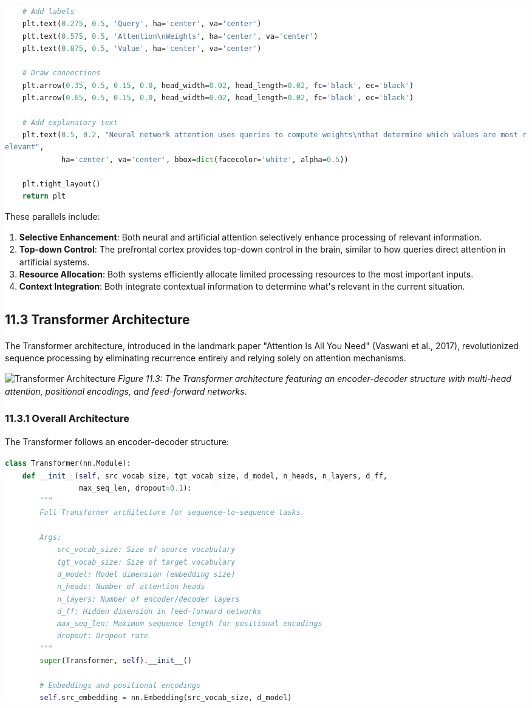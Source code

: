 ```python
    # Add labels
    plt.text(0.275, 0.5, 'Query', ha='center', va='center')
    plt.text(0.575, 0.5, 'Attention\nWeights', ha='center', va='center')
    plt.text(0.875, 0.5, 'Value', ha='center', va='center')
    
    # Draw connections
    plt.arrow(0.35, 0.5, 0.15, 0.0, head_width=0.02, head_length=0.02, fc='black', ec='black')
    plt.arrow(0.65, 0.5, 0.15, 0.0, head_width=0.02, head_length=0.02, fc='black', ec='black')
    
    # Add explanatory text
    plt.text(0.5, 0.2, "Neural network attention uses queries to compute weights\nthat determine which values are most relevant", 
             ha='center', va='center', bbox=dict(facecolor='white', alpha=0.5))
    
    plt.tight_layout()
    return plt
```

These parallels include:

1. **Selective Enhancement**: Both neural and artificial attention selectively enhance processing of relevant information.
2. **Top-down Control**: The prefrontal cortex provides top-down control in the brain, similar to how queries direct attention in artificial systems.
3. **Resource Allocation**: Both systems efficiently allocate limited processing resources to the most important inputs.
4. **Context Integration**: Both integrate contextual information to determine what's relevant in the current situation.

## 11.3 Transformer Architecture

The Transformer architecture, introduced in the landmark paper "Attention Is All You Need" (Vaswani et al., 2017), revolutionized sequence processing by eliminating recurrence entirely and relying solely on attention mechanisms.

![Transformer Architecture](../figures/ch11/transformer_architecture.svg)
*Figure 11.3: The Transformer architecture featuring an encoder-decoder structure with multi-head attention, positional encodings, and feed-forward networks.*

### 11.3.1 Overall Architecture

The Transformer follows an encoder-decoder structure:

```python
class Transformer(nn.Module):
    def __init__(self, src_vocab_size, tgt_vocab_size, d_model, n_heads, n_layers, d_ff, 
                 max_seq_len, dropout=0.1):
        """
        Full Transformer architecture for sequence-to-sequence tasks.
        
        Args:
            src_vocab_size: Size of source vocabulary
            tgt_vocab_size: Size of target vocabulary
            d_model: Model dimension (embedding size)
            n_heads: Number of attention heads
            n_layers: Number of encoder/decoder layers
            d_ff: Hidden dimension in feed-forward networks
            max_seq_len: Maximum sequence length for positional encodings
            dropout: Dropout rate
        """
        super(Transformer, self).__init__()
        
        # Embeddings and positional encodings
        self.src_embedding = nn.Embedding(src_vocab_size, d_model)
```
